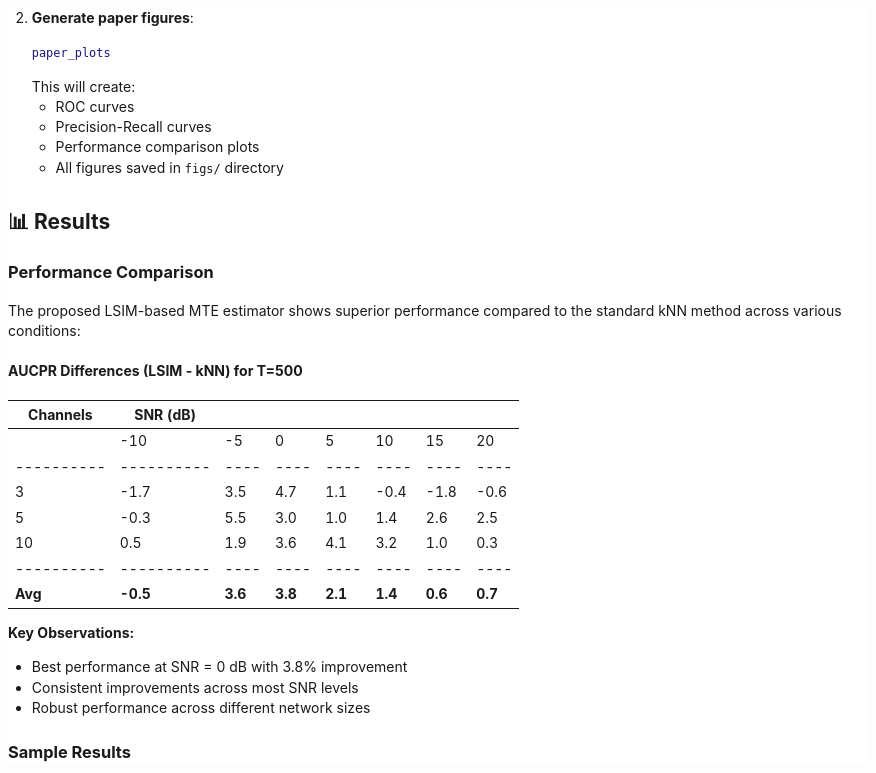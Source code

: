 2. **Generate paper figures**:
   ```matlab
   paper_plots
   ```
   This will create:
   - ROC curves
   - Precision-Recall curves
   - Performance comparison plots
   - All figures saved in `figs/` directory

## 📊 Results

### Performance Comparison

The proposed LSIM-based MTE estimator shows superior performance compared to the standard kNN method across various conditions:

#### AUCPR Differences (LSIM - kNN) for T=500

| Channels | SNR (dB) |  |  |  |  |  |  |
|----------|----------|--|--|--|--|--|--|
|          | -10      | -5 | 0 | 5 | 10 | 15 | 20 |
|----------|----------|----|----|----|----|----|----|
| 3        | -1.7     | 3.5 | 4.7 | 1.1 | -0.4 | -1.8 | -0.6 |
| 5        | -0.3     | 5.5 | 3.0 | 1.0 | 1.4 | 2.6 | 2.5 |
| 10       | 0.5      | 1.9 | 3.6 | 4.1 | 3.2 | 1.0 | 0.3 |
|----------|----------|----|----|----|----|----|----|
| **Avg**  | **-0.5** | **3.6** | **3.8** | **2.1** | **1.4** | **0.6** | **0.7** |

**Key Observations:**
- Best performance at SNR = 0 dB with 3.8% improvement
- Consistent improvements across most SNR levels
- Robust performance across different network sizes

### Sample Results
